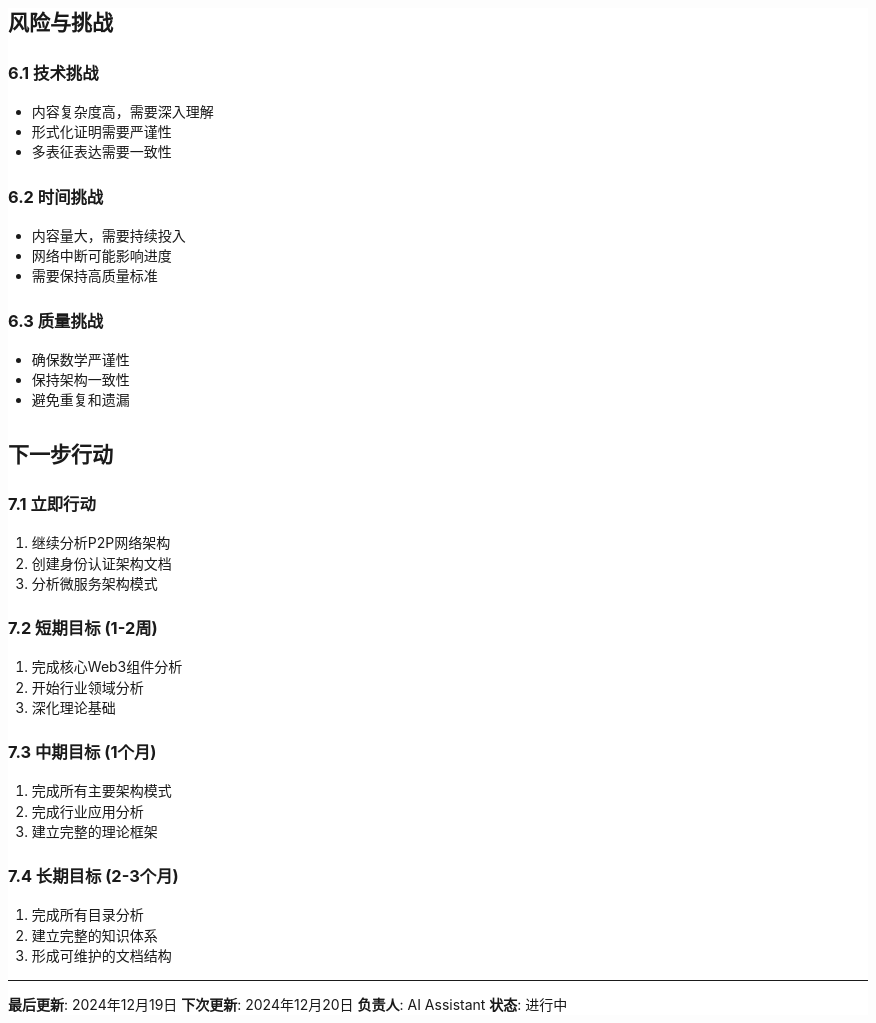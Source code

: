 ## 风险与挑战

### 6.1 技术挑战

- 内容复杂度高，需要深入理解
- 形式化证明需要严谨性
- 多表征表达需要一致性

### 6.2 时间挑战

- 内容量大，需要持续投入
- 网络中断可能影响进度
- 需要保持高质量标准

### 6.3 质量挑战

- 确保数学严谨性
- 保持架构一致性
- 避免重复和遗漏

## 下一步行动

### 7.1 立即行动

1. 继续分析P2P网络架构
2. 创建身份认证架构文档
3. 分析微服务架构模式

### 7.2 短期目标 (1-2周)

1. 完成核心Web3组件分析
2. 开始行业领域分析
3. 深化理论基础

### 7.3 中期目标 (1个月)

1. 完成所有主要架构模式
2. 完成行业应用分析
3. 建立完整的理论框架

### 7.4 长期目标 (2-3个月)

1. 完成所有目录分析
2. 建立完整的知识体系
3. 形成可维护的文档结构

---

**最后更新**: 2024年12月19日
**下次更新**: 2024年12月20日
**负责人**: AI Assistant
**状态**: 进行中

